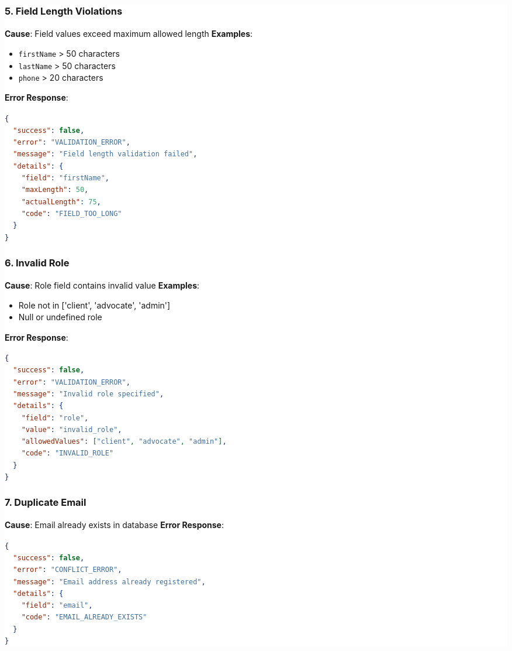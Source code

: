 ### 5. Field Length Violations
**Cause**: Field values exceed maximum allowed length
**Examples**:
- `firstName` > 50 characters
- `lastName` > 50 characters
- `phone` > 20 characters

**Error Response**:
```json
{
  "success": false,
  "error": "VALIDATION_ERROR",
  "message": "Field length validation failed",
  "details": {
    "field": "firstName",
    "maxLength": 50,
    "actualLength": 75,
    "code": "FIELD_TOO_LONG"
  }
}
```

### 6. Invalid Role
**Cause**: Role field contains invalid value
**Examples**:
- Role not in ['client', 'advocate', 'admin']
- Null or undefined role

**Error Response**:
```json
{
  "success": false,
  "error": "VALIDATION_ERROR",
  "message": "Invalid role specified",
  "details": {
    "field": "role",
    "value": "invalid_role",
    "allowedValues": ["client", "advocate", "admin"],
    "code": "INVALID_ROLE"
  }
}
```

### 7. Duplicate Email
**Cause**: Email already exists in database
**Error Response**:
```json
{
  "success": false,
  "error": "CONFLICT_ERROR",
  "message": "Email address already registered",
  "details": {
    "field": "email",
    "code": "EMAIL_ALREADY_EXISTS"
  }
}
```
